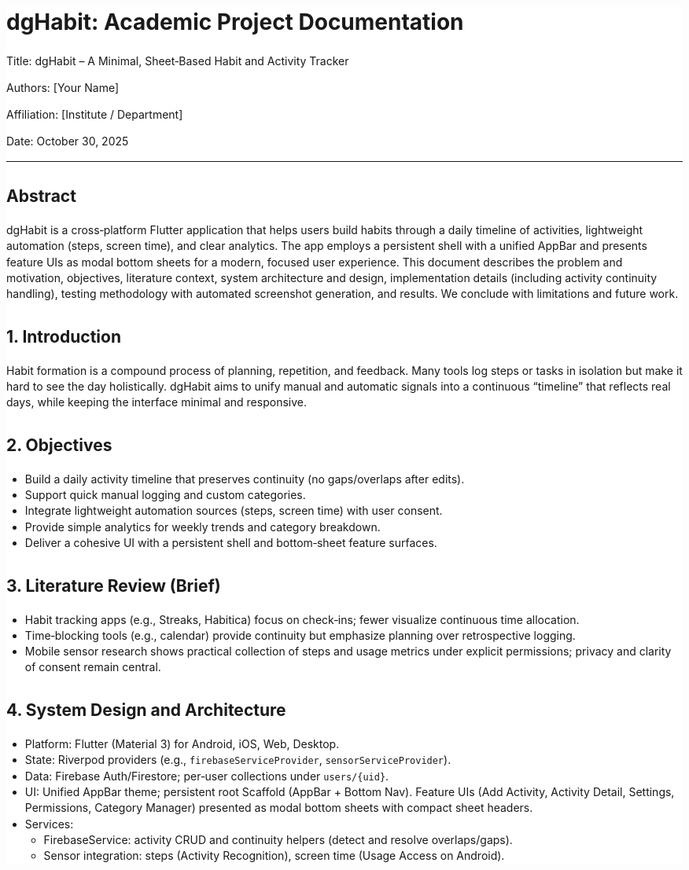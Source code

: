 # dgHabit: Academic Project Documentation

Title: dgHabit – A Minimal, Sheet‑Based Habit and Activity Tracker

Authors: [Your Name]

Affiliation: [Institute / Department]

Date: October 30, 2025

---

## Abstract

dgHabit is a cross‑platform Flutter application that helps users build habits through a daily timeline of activities, lightweight automation (steps, screen time), and clear analytics. The app employs a persistent shell with a unified AppBar and presents feature UIs as modal bottom sheets for a modern, focused user experience. This document describes the problem and motivation, objectives, literature context, system architecture and design, implementation details (including activity continuity handling), testing methodology with automated screenshot generation, and results. We conclude with limitations and future work.

## 1. Introduction

Habit formation is a compound process of planning, repetition, and feedback. Many tools log steps or tasks in isolation but make it hard to see the day holistically. dgHabit aims to unify manual and automatic signals into a continuous “timeline” that reflects real days, while keeping the interface minimal and responsive.

## 2. Objectives

- Build a daily activity timeline that preserves continuity (no gaps/overlaps after edits).
- Support quick manual logging and custom categories.
- Integrate lightweight automation sources (steps, screen time) with user consent.
- Provide simple analytics for weekly trends and category breakdown.
- Deliver a cohesive UI with a persistent shell and bottom‑sheet feature surfaces.

## 3. Literature Review (Brief)

- Habit tracking apps (e.g., Streaks, Habitica) focus on check‑ins; fewer visualize continuous time allocation.
- Time‑blocking tools (e.g., calendar) provide continuity but emphasize planning over retrospective logging.
- Mobile sensor research shows practical collection of steps and usage metrics under explicit permissions; privacy and clarity of consent remain central.

## 4. System Design and Architecture

- Platform: Flutter (Material 3) for Android, iOS, Web, Desktop.
- State: Riverpod providers (e.g., `firebaseServiceProvider`, `sensorServiceProvider`).
- Data: Firebase Auth/Firestore; per‑user collections under `users/{uid}`.
- UI: Unified AppBar theme; persistent root Scaffold (AppBar + Bottom Nav). Feature UIs (Add Activity, Activity Detail, Settings, Permissions, Category Manager) presented as modal bottom sheets with compact sheet headers.
- Services:
  - FirebaseService: activity CRUD and continuity helpers (detect and resolve overlaps/gaps).
  - Sensor integration: steps (Activity Recognition), screen time (Usage Access on Android).
